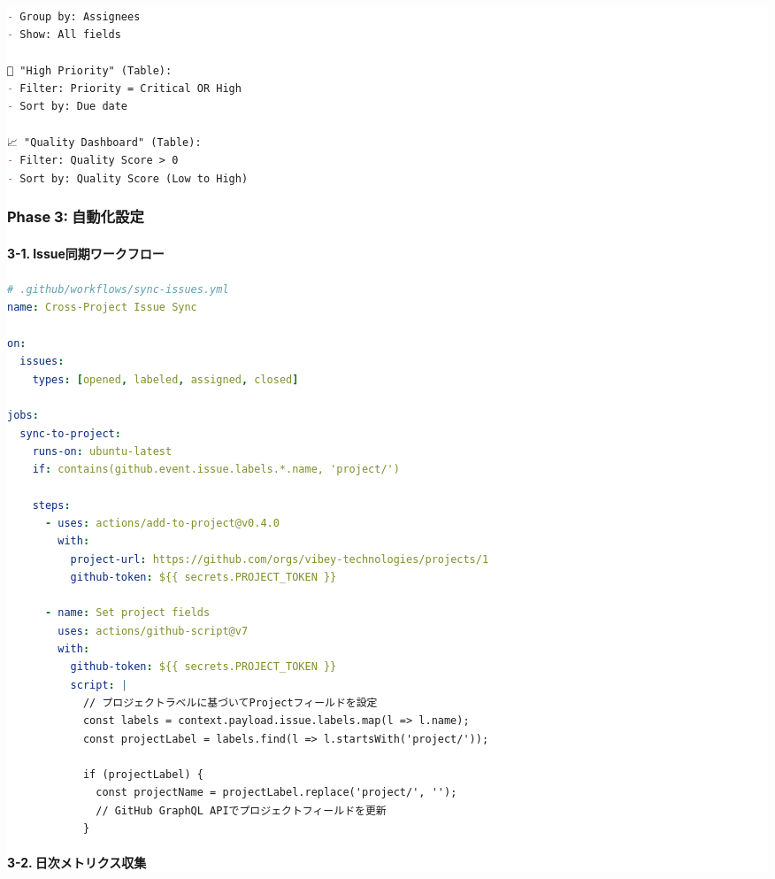 ```markdown
- Group by: Assignees
- Show: All fields

🎯 "High Priority" (Table):
- Filter: Priority = Critical OR High
- Sort by: Due date

📈 "Quality Dashboard" (Table):
- Filter: Quality Score > 0
- Sort by: Quality Score (Low to High)
```

### Phase 3: 自動化設定

#### 3-1. Issue同期ワークフロー

```yaml
# .github/workflows/sync-issues.yml
name: Cross-Project Issue Sync

on:
  issues:
    types: [opened, labeled, assigned, closed]

jobs:
  sync-to-project:
    runs-on: ubuntu-latest
    if: contains(github.event.issue.labels.*.name, 'project/')
    
    steps:
      - uses: actions/add-to-project@v0.4.0
        with:
          project-url: https://github.com/orgs/vibey-technologies/projects/1
          github-token: ${{ secrets.PROJECT_TOKEN }}
          
      - name: Set project fields
        uses: actions/github-script@v7
        with:
          github-token: ${{ secrets.PROJECT_TOKEN }}
          script: |
            // プロジェクトラベルに基づいてProjectフィールドを設定
            const labels = context.payload.issue.labels.map(l => l.name);
            const projectLabel = labels.find(l => l.startsWith('project/'));
            
            if (projectLabel) {
              const projectName = projectLabel.replace('project/', '');
              // GitHub GraphQL APIでプロジェクトフィールドを更新
            }
```

#### 3-2. 日次メトリクス収集
